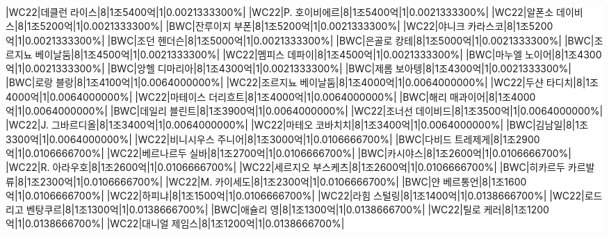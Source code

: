 |WC22|데클런 라이스|8|1조5400억|1|0.0021333300%|
|WC22|P. 호이비에르|8|1조5400억|1|0.0021333300%|
|WC22|알폰소 데이비스|8|1조5200억|1|0.0021333300%|
|BWC|잔루이지 부폰|8|1조5200억|1|0.0021333300%|
|WC22|야니크 카라스코|8|1조5200억|1|0.0021333300%|
|BWC|조던 헨더슨|8|1조5000억|1|0.0021333300%|
|BWC|은골로 캉테|8|1조5000억|1|0.0021333300%|
|BWC|조르지뇨 베이날둠|8|1조4500억|1|0.0021333300%|
|WC22|멤피스 데파이|8|1조4500억|1|0.0021333300%|
|BWC|마누엘 노이어|8|1조4300억|1|0.0021333300%|
|BWC|앙헬 디마리아|8|1조4300억|1|0.0021333300%|
|BWC|제롬 보아텡|8|1조4300억|1|0.0021333300%|
|BWC|로랑 블랑|8|1조4100억|1|0.0064000000%|
|WC22|조르지뇨 베이날둠|8|1조4000억|1|0.0064000000%|
|WC22|두샨 타디치|8|1조4000억|1|0.0064000000%|
|WC22|마테이스 더리흐트|8|1조4000억|1|0.0064000000%|
|BWC|해리 매과이어|8|1조4000억|1|0.0064000000%|
|BWC|데일리 블린트|8|1조3900억|1|0.0064000000%|
|WC22|조너선 데이비드|8|1조3500억|1|0.0064000000%|
|WC22|J. 그바르디올|8|1조3400억|1|0.0064000000%|
|WC22|마테오 코바치치|8|1조3400억|1|0.0064000000%|
|BWC|김남일|8|1조3300억|1|0.0064000000%|
|WC22|비니시우스 주니어|8|1조3000억|1|0.0106666700%|
|BWC|다비드 트레제게|8|1조2900억|1|0.0106666700%|
|WC22|베르나르두 실바|8|1조2700억|1|0.0106666700%|
|BWC|카시야스|8|1조2600억|1|0.0106666700%|
|WC22|R. 아라우호|8|1조2600억|1|0.0106666700%|
|WC22|세르지오 부스케츠|8|1조2600억|1|0.0106666700%|
|BWC|히카르두 카르발류|8|1조2300억|1|0.0106666700%|
|WC22|M. 카이세도|8|1조2300억|1|0.0106666700%|
|BWC|얀 베르통언|8|1조1600억|1|0.0106666700%|
|WC22|하피냐|8|1조1500억|1|0.0106666700%|
|WC22|라힘 스털링|8|1조1400억|1|0.0138666700%|
|WC22|로드리고 벤탕쿠르|8|1조1300억|1|0.0138666700%|
|BWC|애슐리 영|8|1조1300억|1|0.0138666700%|
|WC22|틸로 케러|8|1조1200억|1|0.0138666700%|
|WC22|대니얼 제임스|8|1조1200억|1|0.0138666700%|
